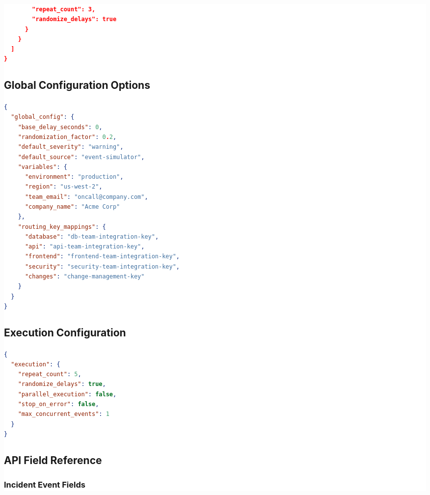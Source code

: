 ```json
        "repeat_count": 3,
        "randomize_delays": true
      }
    }
  ]
}
```

## Global Configuration Options

```json
{
  "global_config": {
    "base_delay_seconds": 0,
    "randomization_factor": 0.2,
    "default_severity": "warning",
    "default_source": "event-simulator",
    "variables": {
      "environment": "production",
      "region": "us-west-2",
      "team_email": "oncall@company.com",
      "company_name": "Acme Corp"
    },
    "routing_key_mappings": {
      "database": "db-team-integration-key",
      "api": "api-team-integration-key",
      "frontend": "frontend-team-integration-key",
      "security": "security-team-integration-key",
      "changes": "change-management-key"
    }
  }
}
```

## Execution Configuration

```json
{
  "execution": {
    "repeat_count": 5,
    "randomize_delays": true,
    "parallel_execution": false,
    "stop_on_error": false,
    "max_concurrent_events": 1
  }
}
```

## API Field Reference

### Incident Event Fields
